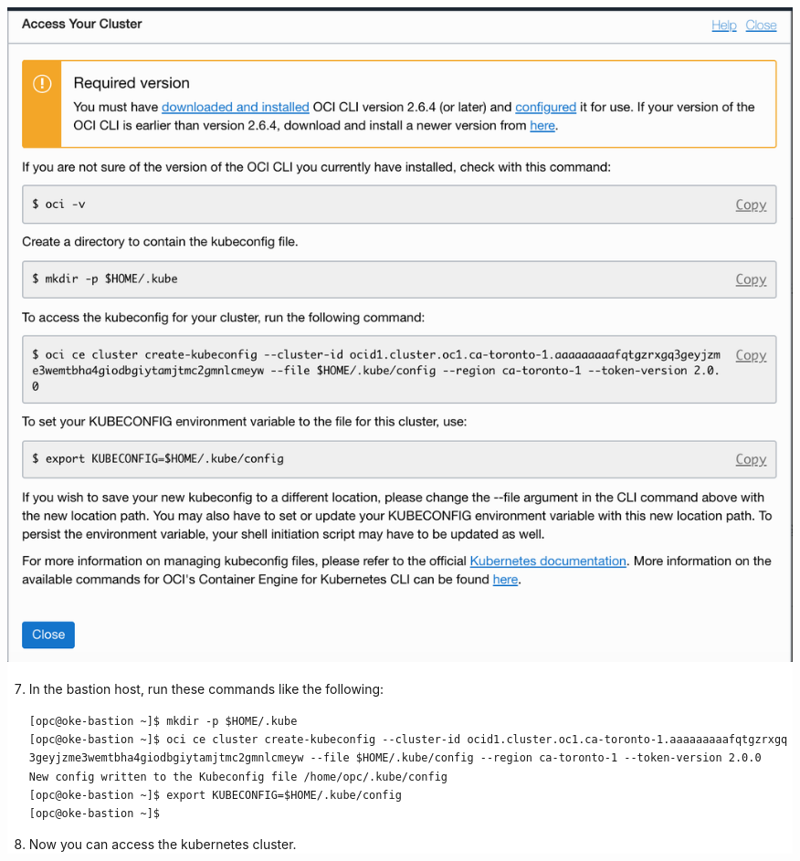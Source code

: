    ![](./images/image-20200331145342090.png " ")

7. In the bastion host, run these commands like the following:

   ```
   [opc@oke-bastion ~]$ mkdir -p $HOME/.kube
   [opc@oke-bastion ~]$ oci ce cluster create-kubeconfig --cluster-id ocid1.cluster.oc1.ca-toronto-1.aaaaaaaaafqtgzrxgq3geyjzme3wemtbha4giodbgiytamjtmc2gmnlcmeyw --file $HOME/.kube/config --region ca-toronto-1 --token-version 2.0.0 
   New config written to the Kubeconfig file /home/opc/.kube/config
   [opc@oke-bastion ~]$ export KUBECONFIG=$HOME/.kube/config
   [opc@oke-bastion ~]$
   ```

   

9. Now you can access the kubernetes cluster.

